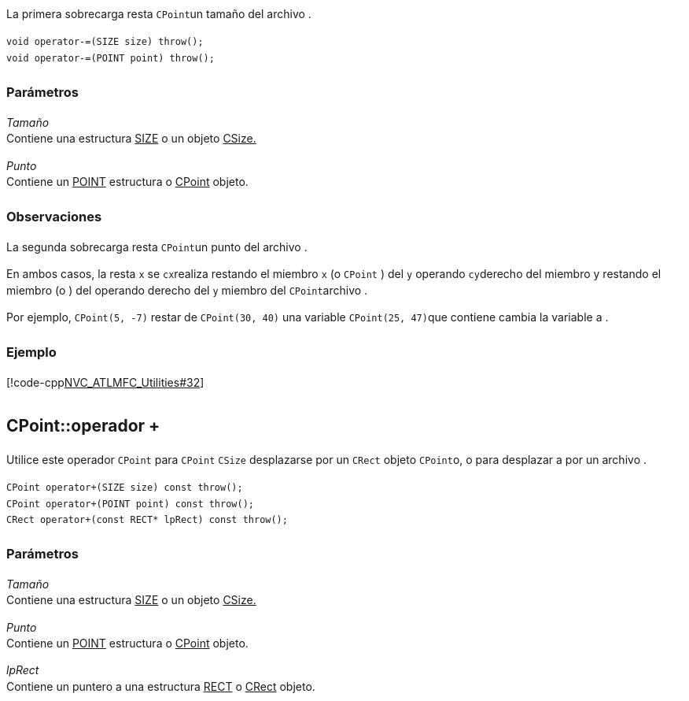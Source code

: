 La primera sobrecarga resta `CPoint`un tamaño del archivo .

```
void operator-=(SIZE size) throw();
void operator-=(POINT point) throw();
```

### <a name="parameters"></a>Parámetros

*Tamaño*<br/>
Contiene una estructura [SIZE](/windows/win32/api/windef/ns-windef-size) o un objeto [CSize.](../../atl-mfc-shared/reference/csize-class.md)

*Punto*<br/>
Contiene un [POINT](/windows/win32/api/windef/ns-windef-point) estructura o [CPoint](../../atl-mfc-shared/reference/cpoint-class.md) objeto.

### <a name="remarks"></a>Observaciones

La segunda sobrecarga resta `CPoint`un punto del archivo .

En ambos casos, la resta `x` se `cx`realiza restando el miembro `x` (o `CPoint` ) del `y` operando `cy`derecho del miembro y restando el miembro (o ) del operando derecho del `y` miembro del `CPoint`archivo .

Por ejemplo, `CPoint(5, -7)` restar de `CPoint(30, 40)` una variable `CPoint(25, 47)`que contiene cambia la variable a .

### <a name="example"></a>Ejemplo

[!code-cpp[NVC_ATLMFC_Utilities#32](../../atl-mfc-shared/codesnippet/cpp/cpoint-class_5.cpp)]

## <a name="cpointoperator-"></a><a name="operator_add"></a>CPoint::operador +

Utilice este operador `CPoint` para `CPoint` `CSize` desplazarse por un `CRect` objeto `CPoint`o, o para desplazar a por un archivo .

```
CPoint operator+(SIZE size) const throw();
CPoint operator+(POINT point) const throw();
CRect operator+(const RECT* lpRect) const throw();
```

### <a name="parameters"></a>Parámetros

*Tamaño*<br/>
Contiene una estructura [SIZE](/windows/win32/api/windef/ns-windef-size) o un objeto [CSize.](../../atl-mfc-shared/reference/csize-class.md)

*Punto*<br/>
Contiene un [POINT](/windows/win32/api/windef/ns-windef-point) estructura o [CPoint](../../atl-mfc-shared/reference/cpoint-class.md) objeto.

*lpRect*<br/>
Contiene un puntero a una estructura [RECT](/windows/win32/api/windef/ns-windef-rect) o [CRect](../../atl-mfc-shared/reference/crect-class.md) objeto.
